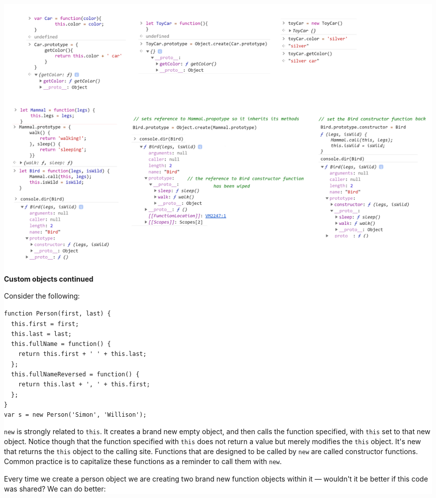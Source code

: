 ![](../images/js_proto.png)

**Custom objects continued**

Consider the following:

    function Person(first, last) {
      this.first = first;
      this.last = last;
      this.fullName = function() {
        return this.first + ' ' + this.last;
      };
      this.fullNameReversed = function() {
        return this.last + ', ' + this.first;
      };
    }
    var s = new Person('Simon', 'Willison');

`new` is strongly related to `this`. It creates a brand new empty object, and then calls the function specified, with `this` set to that new object. Notice though that the function specified with `this` does not return a value but merely modifies the `this` object. It's new that returns the `this` object to the calling site. Functions that are designed to be called by `new` are called constructor functions. Common practice is to capitalize these functions as a reminder to call them with `new`.

Every time we create a person object we are creating two brand new function objects within it — wouldn't it be better if this code was shared? We can do better:
